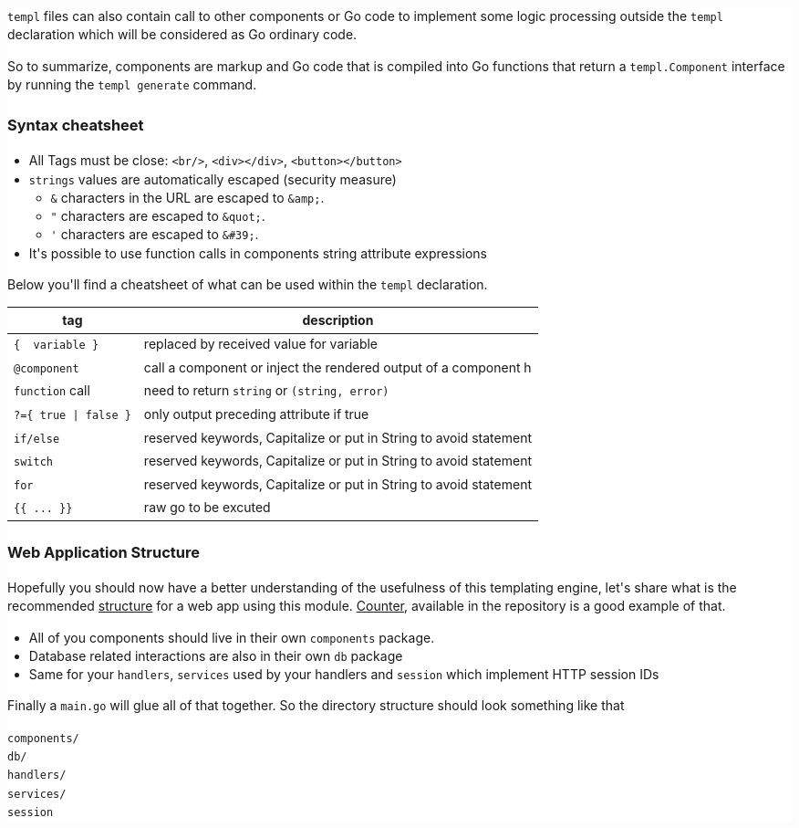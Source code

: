 `templ` files can also contain call to other components or Go code to implement some logic processing outside the `templ` declaration which will be considered as Go ordinary code.

So to summarize, components are markup and Go code that is compiled into Go functions that return a `templ.Component` interface by running the `templ generate` command.

### Syntax cheatsheet
- All Tags must be close: `<br/>`, `<div></div>`, `<button></button>`
- `strings` values are automatically escaped (security measure)
	- `&` characters in the URL are escaped to `&amp;`.
	- `"` characters are escaped to `&quot;`.
	- `'` characters are escaped to `&#39;`.
- It's possible to use function calls in components string attribute expressions

Below you'll find a cheatsheet of what can be used within the `templ`  declaration.

| tag                   | description                                                       |
| --------------------- | ----------------------------------------------------------------- |
| `{  variable }`       | replaced by received value for variable                           |
| `@component`          | call a component or inject the rendered output of a component h   |
| `function` call       | need to return `string` or `(string, error)`                      |
| `?={ true \| false }` | only output preceding attribute if true                           |
| `if/else`             | reserved keywords, Capitalize or put in String to avoid statement |
| `switch`              | reserved keywords, Capitalize or put in String to avoid statement |
| `for`                 | reserved keywords, Capitalize or put in String to avoid statement |
| `{{ ... }}`           | raw go to be excuted                                              |

### Web Application Structure
Hopefully you should now have a better understanding of the usefulness of this templating engine, let's share what is the recommended [structure](https://templ.guide/project-structure/project-structure) for a web app using this module. [Counter](https://github.com/a-h/templ/tree/main/examples/counter), available in the repository is a good example of that.

- All of you components should live in their own `components` package.
- Database related interactions are also in their own `db` package
- Same for your `handlers`, `services` used by your handlers and `session` which implement HTTP session IDs

Finally a `main.go` will glue all of that together. So the directory structure should look something like that
```
components/
db/
handlers/
services/
session
```

